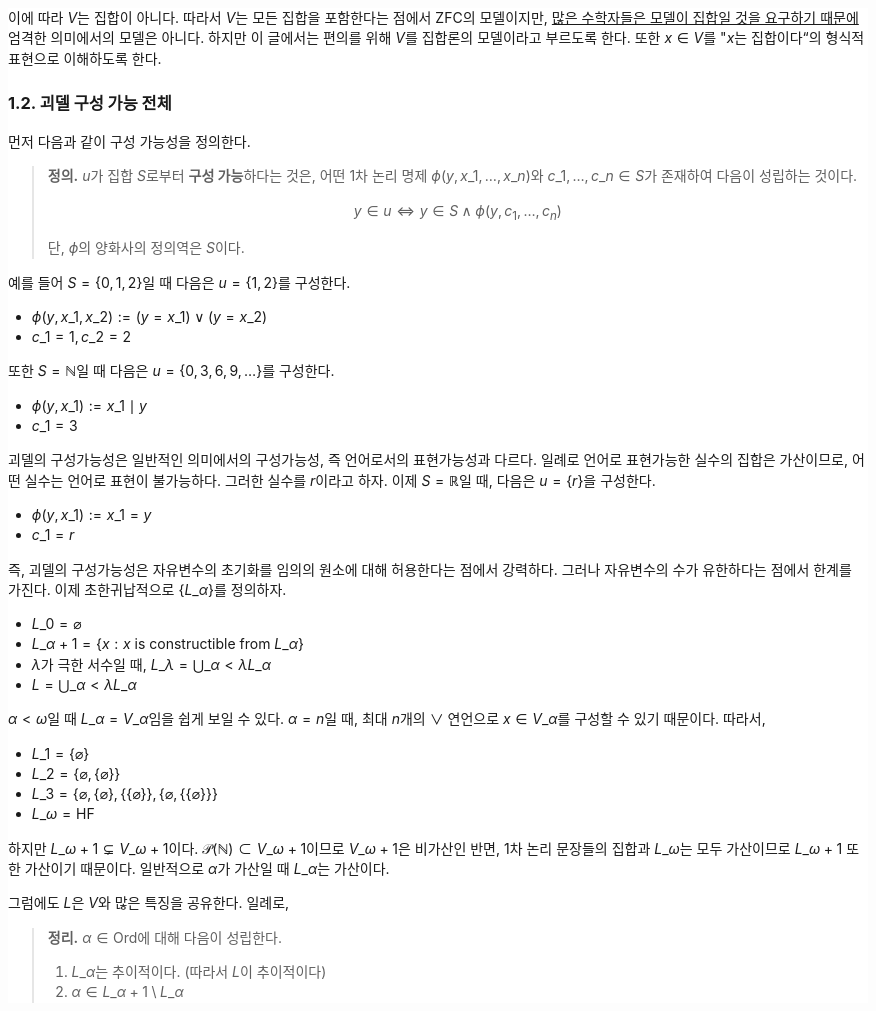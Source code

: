 이에 따라 $V$는 집합이 아니다. 따라서 $V$는 모든 집합을 포함한다는 점에서 ZFC의 모델이지만, [많은 수학자들은 모델이 집합일 것을 요구하기 때문에](https://math.stackexchange.com/questions/56726/how-can-there-be-genuine-models-of-set-theory) 엄격한 의미에서의 모델은 아니다. 하지만 이 글에서는 편의를 위해 $V$를 집합론의 모델이라고 부르도록 한다. 또한 $x \in V$를 "$x$는 집합이다“의 형식적 표현으로 이해하도록 한다.


### 1.2. 괴델 구성 가능 전체

먼저 다음과 같이 구성 가능성을 정의한다.

> **정의.** $u$가 집합 $S$로부터 **구성 가능**하다는 것은, 어떤 1차 논리 명제 $\phi(y, x\_1, \dots, x\_n)$와 $c\_1, \dots, c\_n \in S$가 존재하여 다음이 성립하는 것이다.
>
> $$
> y \in u \iff y \in S \land \phi(y, c_1, \dots, c_n)
> $$
>
> 단, $\phi$의 양화사의 정의역은 $S$이다.

예를 들어 $S = \lbrace 0, 1, 2\rbrace$일 때 다음은 $u = \lbrace  1, 2 \rbrace$를 구성한다.

- $\phi(y, x\_1, x\_2) := (y = x\_1) \lor (y = x\_2)$
- $c\_1 = 1, c\_2 = 2$

또한 $S = \mathbb{N}$일 때 다음은 $u = \lbrace 0, 3, 6, 9, \dots \rbrace$를 구성한다.

- $\phi(y, x\_1) := x\_1 \mid y$
- $c\_1 = 3$

괴델의 구성가능성은 일반적인 의미에서의 구성가능성, 즉 언어로서의 표현가능성과 다르다. 일례로 언어로 표현가능한 실수의 집합은 가산이므로, 어떤 실수는 언어로 표현이 불가능하다. 그러한 실수를 $r$이라고 하자. 이제 $S = \mathbb{R}$일 때, 다음은 $u = \lbrace  r \rbrace$을 구성한다.

- $\phi(y, x\_1) := x\_1 = y$
- $c\_1 = r$

즉, 괴델의 구성가능성은 자유변수의 초기화를 임의의 원소에 대해 허용한다는 점에서 강력하다. 그러나 자유변수의 수가 유한하다는 점에서 한계를 가진다. 이제 초한귀납적으로 $\lbrace  L\_\alpha \rbrace$를 정의하자.

- $L\_0 = \varnothing$
- $L\_{\alpha + 1} = \lbrace  x : x \text{ is constructible from } L\_\alpha  \rbrace$
- $\lambda$가 극한 서수일 때, $L\_\lambda = \bigcup\_{\alpha < \lambda} L\_\alpha$
- $L = \bigcup\_{\alpha < \lambda} L\_\alpha$

$\alpha < \omega$일 때 $L\_\alpha = V\_\alpha$임을 쉽게 보일 수 있다. $\alpha = n$일 때, 최대 $n$개의 $\lor$ 연언으로 $x \in V\_\alpha$를 구성할 수 있기 때문이다. 따라서,

- $L\_1 = \lbrace  \varnothing \rbrace$
- $L\_2 = \lbrace  \varnothing, \lbrace  \varnothing \rbrace \rbrace$
- $L\_3 = \lbrace  \varnothing, \lbrace  \varnothing \rbrace, \lbrace  \lbrace  \varnothing \rbrace \rbrace, \lbrace  \varnothing, \lbrace  \lbrace  \varnothing\rbrace \rbrace  \rbrace$
- $L\_\omega = \mathsf{HF}$

하지만 $L\_{\omega + 1} \subsetneq V\_{\omega + 1}$이다. $\mathcal{P}(\mathbb{N}) \subset V\_{\omega + 1}$이므로 $V\_{\omega + 1}$은 비가산인 반면, 1차 논리 문장들의 집합과  $L\_\omega$는 모두 가산이므로 $L\_{\omega + 1}$ 또한 가산이기 때문이다. 일반적으로 $\alpha$가 가산일 때 $L\_\alpha$는 가산이다.

그럼에도 $L$은 $V$와 많은 특징을 공유한다. 일례로,

> **정리.** $\alpha \in \mathrm{Ord}$에 대해 다음이 성립한다.
>
> 1. $L\_\alpha$는 추이적이다. (따라서 $L$이 추이적이다)
> 2. $\alpha \in L\_{\alpha + 1} \setminus L\_{\alpha}$
